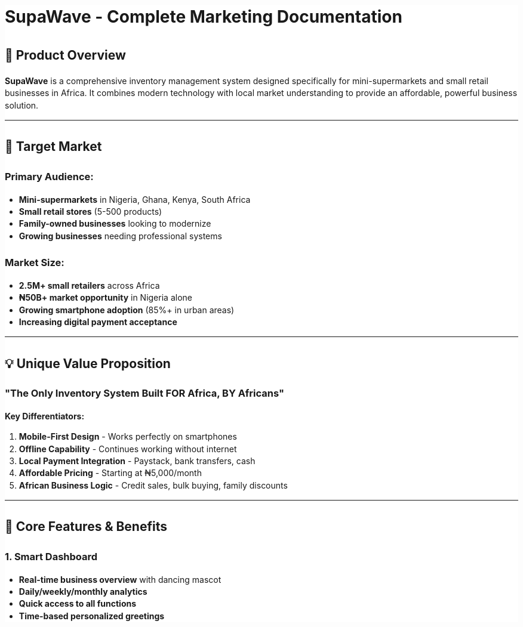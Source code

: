 # SupaWave - Complete Marketing Documentation

## 🚀 **Product Overview**

**SupaWave** is a comprehensive inventory management system designed specifically for mini-supermarkets and small retail businesses in Africa. It combines modern technology with local market understanding to provide an affordable, powerful business solution.

---

## 🎯 **Target Market**

### **Primary Audience:**
- **Mini-supermarkets** in Nigeria, Ghana, Kenya, South Africa
- **Small retail stores** (5-500 products)
- **Family-owned businesses** looking to modernize
- **Growing businesses** needing professional systems

### **Market Size:**
- **2.5M+ small retailers** across Africa
- **₦50B+ market opportunity** in Nigeria alone
- **Growing smartphone adoption** (85%+ in urban areas)
- **Increasing digital payment acceptance**

---

## 💡 **Unique Value Proposition**

### **"The Only Inventory System Built FOR Africa, BY Africans"**

**Key Differentiators:**
1. **Mobile-First Design** - Works perfectly on smartphones
2. **Offline Capability** - Continues working without internet
3. **Local Payment Integration** - Paystack, bank transfers, cash
4. **Affordable Pricing** - Starting at ₦5,000/month
5. **African Business Logic** - Credit sales, bulk buying, family discounts

---

## 🏪 **Core Features & Benefits**

### **1. Smart Dashboard**
- **Real-time business overview** with dancing mascot
- **Daily/weekly/monthly analytics**
- **Quick access to all functions**
- **Time-based personalized greetings**
